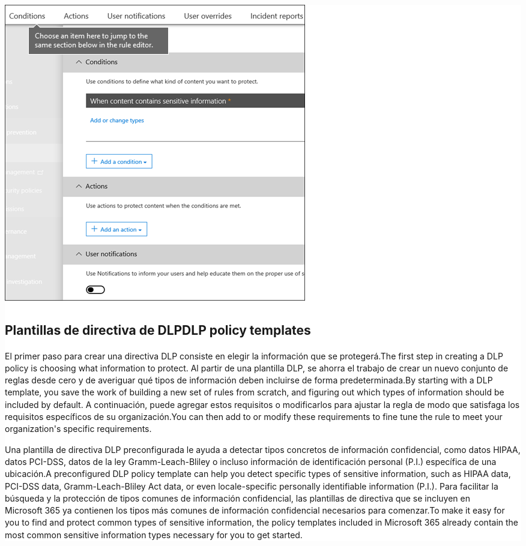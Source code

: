 ![Menú de navegación superior del editor de reglas DLP](../media/c527b97f-ca53-4c79-ad19-1a63be8a8ecc.png)
  
## <a name="dlp-policy-templates"></a><span data-ttu-id="38cd8-380">Plantillas de directiva de DLP</span><span class="sxs-lookup"><span data-stu-id="38cd8-380">DLP policy templates</span></span>

<span data-ttu-id="38cd8-381">El primer paso para crear una directiva DLP consiste en elegir la información que se protegerá.</span><span class="sxs-lookup"><span data-stu-id="38cd8-381">The first step in creating a DLP policy is choosing what information to protect.</span></span> <span data-ttu-id="38cd8-382">Al partir de una plantilla DLP, se ahorra el trabajo de crear un nuevo conjunto de reglas desde cero y de averiguar qué tipos de información deben incluirse de forma predeterminada.</span><span class="sxs-lookup"><span data-stu-id="38cd8-382">By starting with a DLP template, you save the work of building a new set of rules from scratch, and figuring out which types of information should be included by default.</span></span> <span data-ttu-id="38cd8-383">A continuación, puede agregar estos requisitos o modificarlos para ajustar la regla de modo que satisfaga los requisitos específicos de su organización.</span><span class="sxs-lookup"><span data-stu-id="38cd8-383">You can then add to or modify these requirements to fine tune the rule to meet your organization's specific requirements.</span></span>
  
<span data-ttu-id="38cd8-384">Una plantilla de directiva DLP preconfigurada le ayuda a detectar tipos concretos de información confidencial, como datos HIPAA, datos PCI-DSS, datos de la ley Gramm-Leach-Bliley o incluso información de identificación personal (P.I.) específica de una ubicación.</span><span class="sxs-lookup"><span data-stu-id="38cd8-384">A preconfigured DLP policy template can help you detect specific types of sensitive information, such as HIPAA data, PCI-DSS data, Gramm-Leach-Bliley Act data, or even locale-specific personally identifiable information (P.I.).</span></span> <span data-ttu-id="38cd8-385">Para facilitar la búsqueda y la protección de tipos comunes de información confidencial, las plantillas de directiva que se incluyen en Microsoft 365 ya contienen los tipos más comunes de información confidencial necesarios para comenzar.</span><span class="sxs-lookup"><span data-stu-id="38cd8-385">To make it easy for you to find and protect common types of sensitive information, the policy templates included in Microsoft 365 already contain the most common sensitive information types necessary for you to get started.</span></span>
  